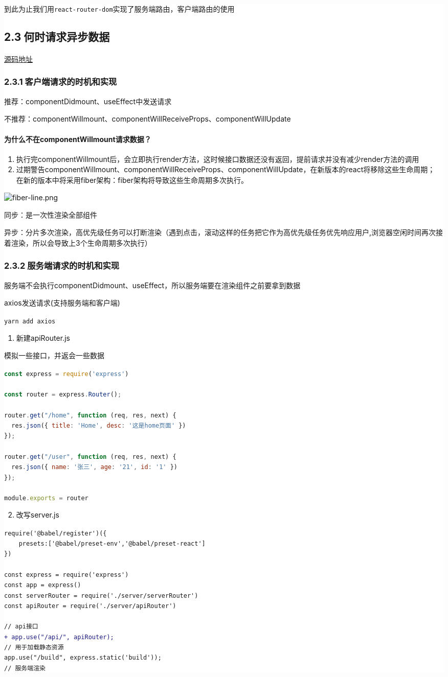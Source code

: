 到此为止我们用`react-router-dom`实现了服务端路由，客户端路由的使用

## 2.3 何时请求异步数据

[源码地址](https://github.com/hejialianghe/Senior-FrontEnd/tree/master/examples/react/simpleDemo-3)
### 2.3.1 客户端请求的时机和实现

推荐：componentDidmount、useEffect中发送请求

不推荐：componentWillmount、componentWillReceiveProps、componentWillUpdate

#### 为什么不在componentWillmount请求数据？

1. 执行完componentWillmount后，会立即执行render方法，这时候接口数据还没有返回，提前请求并没有减少render方法的调用
2. 过期警告componentWillmount、componentWillReceiveProps、componentWillUpdate，在新版本的react将移除这些生命周期；
在新的版本中将采用fiber架构：fiber架构将导致这些生命周期多次执行。


![fiber-line.png](https://p1-juejin.byteimg.com/tos-cn-i-k3u1fbpfcp/533d88f4890a475a9b69557c61a74f80~tplv-k3u1fbpfcp-watermark.image)

同步：是一次性渲染全部组件

异步：分片多次渲染，高优先级任务可以打断渲染（遇到点击，滚动这样的任务把它作为高优先级任务优先响应用户,浏览器空闲时间再次接着渲染，所以会导致上3个生命周期多次执行）

### 2.3.2 服务端请求的时机和实现

服务端不会执行componentDidmount、useEffect，所以服务端要在渲染组件之前要拿到数据

axios发送请求(支持服务端和客户端)

```bash
yarn add axios
```
1. 新建apiRouter.js

模拟一些接口，并返会一些数据

```js
const express = require('express')

const router = express.Router();

router.get("/home", function (req, res, next) {
  res.json({ title: 'Home', desc: '这是home页面' })
});

router.get("/user", function (req, res, next) {
  res.json({ name: '张三', age: '21', id: '1' })
});

module.exports = router
```
2. 改写server.js

```diff
require('@babel/register')({
    presets:['@babel/preset-env','@babel/preset-react']
})

const express = require('express')
const app = express()
const serverRouter = require('./server/serverRouter')
const apiRouter = require('./server/apiRouter')

// api接口
+ app.use("/api/", apiRouter);
// 用于加载静态资源
app.use("/build", express.static('build'));
// 服务端渲染
```